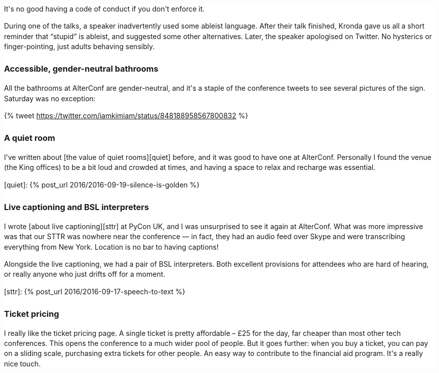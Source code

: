 It's no good having a code of conduct if you don't enforce it.

During one of the talks, a speaker inadvertently used some ableist language. After their talk finished, Kronda gave us all a short reminder that “stupid” is ableist, and suggested some other alternatives. Later, the speaker apologised on Twitter. No hysterics or finger-pointing, just adults behaving sensibly.

### Accessible, gender-neutral bathrooms

All the bathrooms at AlterConf are gender-neutral, and it's a staple of the conference tweets to see several pictures of the sign. Saturday was no exception:

{% tweet https://twitter.com/iamkimiam/status/848188958567800832 %}

### A quiet room

I've written about [the value of quiet rooms][quiet] before, and it was good to have one at AlterConf. Personally I found the venue (the King offices) to be a bit loud and crowded at times, and having a space to relax and recharge was essential.

[quiet]: {% post_url 2016/2016-09-19-silence-is-golden %}

### Live captioning and BSL interpreters

I wrote [about live captioning][sttr] at PyCon UK, and I was unsurprised to see it again at AlterConf. What was more impressive was that our STTR was nowhere near the conference — in fact, they had an audio feed over Skype and were transcribing everything from New York. Location is no bar to having captions!

Alongside the live captioning, we had a pair of BSL interpreters. Both excellent provisions for attendees who are hard of hearing, or really anyone who just drifts off for a moment.

[sttr]: {% post_url 2016/2016-09-17-speech-to-text %}

### Ticket pricing

I really like the ticket pricing page. A single ticket is pretty affordable – £25 for the day, far cheaper than most other tech conferences. This opens the conference to a much wider pool of people. But it goes further: when you buy a ticket, you can pay on a sliding scale, purchasing extra tickets for other people. An easy way to contribute to the financial aid program. It's a really nice touch.


[ldn]: https://alterconf.com/conferences/london-england
[coc]: https://www.alterconf.com/code-of-conduct
[coc101]: https://www.ashedryden.com/blog/codes-of-conduct-101-faq
[advice]: https://www.alterconf.com/code-of-conduct#content
[kronda]: https://twitter.com/kronda